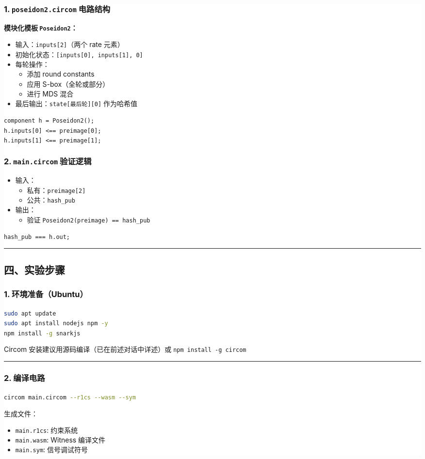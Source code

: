 ### 1. `poseidon2.circom` 电路结构

**模块化模板 `Poseidon2`：**

- 输入：`inputs[2]`（两个 rate 元素）
- 初始化状态：`[inputs[0], inputs[1], 0]`
- 每轮操作：
  - 添加 round constants
  - 应用 S-box（全轮或部分）
  - 进行 MDS 混合
- 最后输出：`state[最后轮][0]` 作为哈希值

```circom
component h = Poseidon2();
h.inputs[0] <== preimage[0];
h.inputs[1] <== preimage[1];
```

### 2. `main.circom` 验证逻辑

- 输入：
  - 私有：`preimage[2]`
  - 公共：`hash_pub`
- 输出：
  - 验证 `Poseidon2(preimage) == hash_pub`

```circom
hash_pub === h.out;
```

------

## 四、实验步骤

### 1. 环境准备（Ubuntu）

```bash
sudo apt update
sudo apt install nodejs npm -y
npm install -g snarkjs
```

Circom 安装建议用源码编译（已在前述对话中详述）或 `npm install -g circom`

------

### 2. 编译电路

```bash
circom main.circom --r1cs --wasm --sym
```

生成文件：

- `main.r1cs`: 约束系统
- `main.wasm`: Witness 编译文件
- `main.sym`: 信号调试符号
